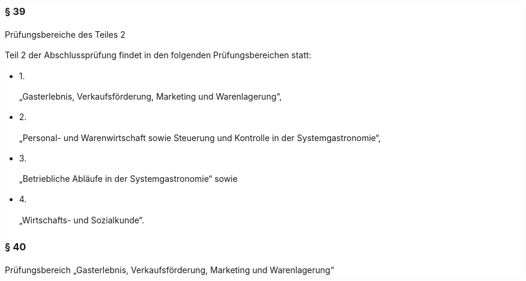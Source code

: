 </div>

<span id="BJNR034900022BJNE004000000.html"></span>

### § 39  
Prüfungsbereiche des Teiles 2

<div>

<div class="jnhtml">

<div>

<div class="jurAbsatz">

Teil 2 der Abschlussprüfung findet in den folgenden Prüfungsbereichen
statt:

  - 1\.
    
    <div>
    
    „Gasterlebnis, Verkaufsförderung, Marketing und Warenlagerung“,
    
    </div>

  - 2\.
    
    <div>
    
    „Personal- und Warenwirtschaft sowie Steuerung und Kontrolle in der
    Systemgastronomie“,
    
    </div>

  - 3\.
    
    <div>
    
    „Betriebliche Abläufe in der Systemgastronomie“ sowie
    
    </div>

  - 4\.
    
    <div>
    
    „Wirtschafts- und Sozialkunde“.
    
    </div>

</div>

</div>

</div>

</div>

<span id="BJNR034900022BJNE004100000.html"></span>

### § 40  
Prüfungsbereich „Gasterlebnis, Verkaufsförderung, Marketing und Warenlagerung“
